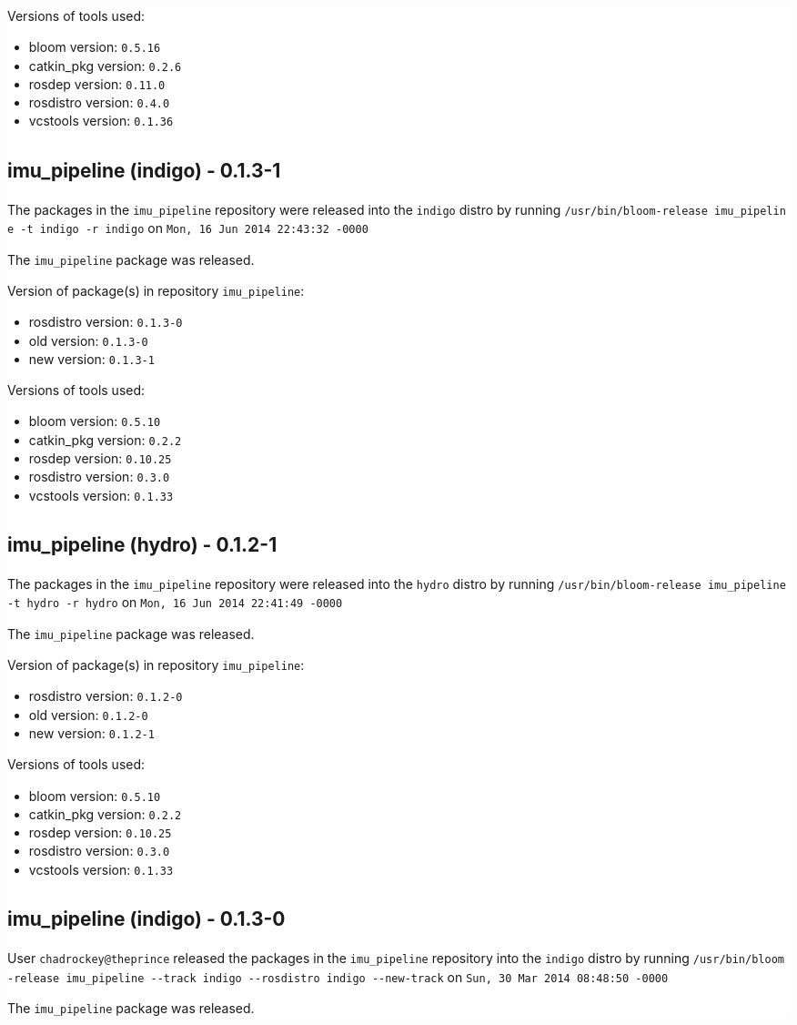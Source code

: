 Versions of tools used:
- bloom version: `0.5.16`
- catkin_pkg version: `0.2.6`
- rosdep version: `0.11.0`
- rosdistro version: `0.4.0`
- vcstools version: `0.1.36`


## imu_pipeline (indigo) - 0.1.3-1

The packages in the `imu_pipeline` repository were released into the `indigo` distro by running `/usr/bin/bloom-release imu_pipeline -t indigo -r indigo` on `Mon, 16 Jun 2014 22:43:32 -0000`

The `imu_pipeline` package was released.

Version of package(s) in repository `imu_pipeline`:
- rosdistro version: `0.1.3-0`
- old version: `0.1.3-0`
- new version: `0.1.3-1`

Versions of tools used:
- bloom version: `0.5.10`
- catkin_pkg version: `0.2.2`
- rosdep version: `0.10.25`
- rosdistro version: `0.3.0`
- vcstools version: `0.1.33`


## imu_pipeline (hydro) - 0.1.2-1

The packages in the `imu_pipeline` repository were released into the `hydro` distro by running `/usr/bin/bloom-release imu_pipeline -t hydro -r hydro` on `Mon, 16 Jun 2014 22:41:49 -0000`

The `imu_pipeline` package was released.

Version of package(s) in repository `imu_pipeline`:
- rosdistro version: `0.1.2-0`
- old version: `0.1.2-0`
- new version: `0.1.2-1`

Versions of tools used:
- bloom version: `0.5.10`
- catkin_pkg version: `0.2.2`
- rosdep version: `0.10.25`
- rosdistro version: `0.3.0`
- vcstools version: `0.1.33`


## imu_pipeline (indigo) - 0.1.3-0

User `chadrockey@theprince` released the packages in the `imu_pipeline` repository into the `indigo` distro by running `/usr/bin/bloom-release imu_pipeline --track indigo --rosdistro indigo --new-track` on `Sun, 30 Mar 2014 08:48:50 -0000`

The `imu_pipeline` package was released.
